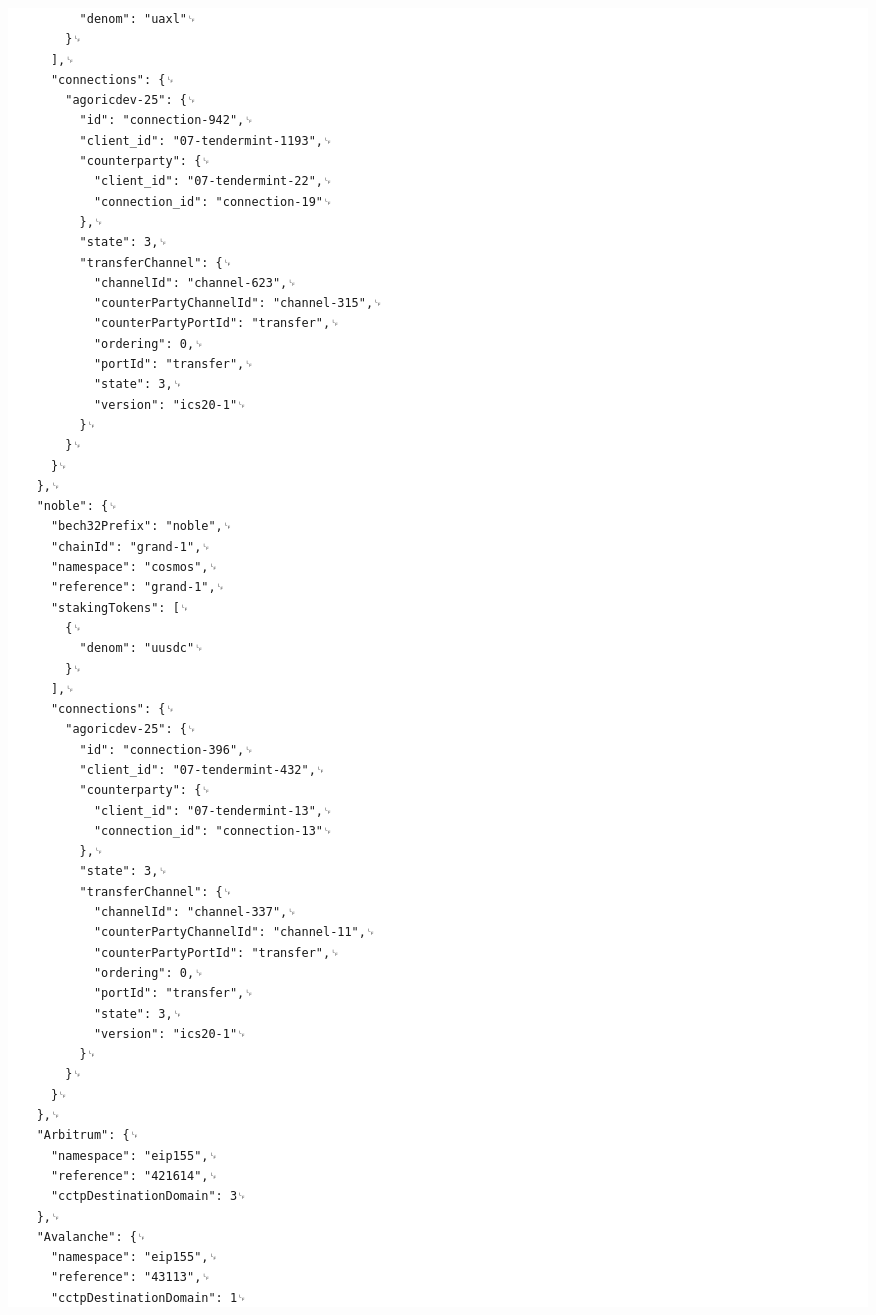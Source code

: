               "denom": "uaxl"␊
            }␊
          ],␊
          "connections": {␊
            "agoricdev-25": {␊
              "id": "connection-942",␊
              "client_id": "07-tendermint-1193",␊
              "counterparty": {␊
                "client_id": "07-tendermint-22",␊
                "connection_id": "connection-19"␊
              },␊
              "state": 3,␊
              "transferChannel": {␊
                "channelId": "channel-623",␊
                "counterPartyChannelId": "channel-315",␊
                "counterPartyPortId": "transfer",␊
                "ordering": 0,␊
                "portId": "transfer",␊
                "state": 3,␊
                "version": "ics20-1"␊
              }␊
            }␊
          }␊
        },␊
        "noble": {␊
          "bech32Prefix": "noble",␊
          "chainId": "grand-1",␊
          "namespace": "cosmos",␊
          "reference": "grand-1",␊
          "stakingTokens": [␊
            {␊
              "denom": "uusdc"␊
            }␊
          ],␊
          "connections": {␊
            "agoricdev-25": {␊
              "id": "connection-396",␊
              "client_id": "07-tendermint-432",␊
              "counterparty": {␊
                "client_id": "07-tendermint-13",␊
                "connection_id": "connection-13"␊
              },␊
              "state": 3,␊
              "transferChannel": {␊
                "channelId": "channel-337",␊
                "counterPartyChannelId": "channel-11",␊
                "counterPartyPortId": "transfer",␊
                "ordering": 0,␊
                "portId": "transfer",␊
                "state": 3,␊
                "version": "ics20-1"␊
              }␊
            }␊
          }␊
        },␊
        "Arbitrum": {␊
          "namespace": "eip155",␊
          "reference": "421614",␊
          "cctpDestinationDomain": 3␊
        },␊
        "Avalanche": {␊
          "namespace": "eip155",␊
          "reference": "43113",␊
          "cctpDestinationDomain": 1␊